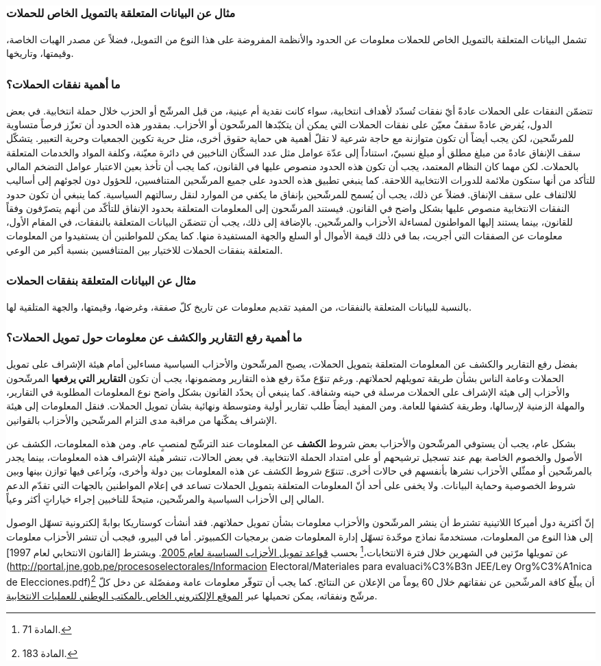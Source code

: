 ### مثال عن البيانات المتعلقة بالتمويل الخاص للحملات

تشمل البيانات المتعلقة بالتمويل الخاص للحملات معلومات عن الحدود والأنظمة المفروضة على هذا النوع من التمويل، فضلاً عن مصدر الهبات الخاصة، وقيمتها، وتاريخها.

### ما أهمية نفقات الحملات؟

تتضمّن النفقات على الحملات عادةً أيّ نفقات تُسدّد لأهداف انتخابية، سواء كانت نقدية أم عينية، من قبل المرشّح أو الحزب خلال حملة انتخابية. في بعض الدول، يُفرض عادةً سقفٌ معيّن على نفقات الحملات التي يمكن أن يتكبّدها المرشّحون أو الأحزاب. بمقدور هذه الحدود أن تعزّز فرصاً متساوية للمرشّحين، لكن يجب أيضاً أن تكون متوازنة مع حاجة شرعية لا تقلّ أهمية هي حماية حقوق أخرى، مثل حرية تكوين الجمعيات وحرية التعبير. يتشكّل سقف الإنفاق عادةً من مبلغ مطلق أو مبلغ نسبيّ، استناداً إلى عدّة عوامل مثل عدد السكّان الناخبين في دائرة معيّنة، وكلفة المواد والخدمات المتعلقة بالحملات. لكن مهما كان النظام المعتمد، يجب أن تكون هذه الحدود منصوص عليها في القانون، كما يجب أن تأخذ بعين الاعتبار عوامل التضخم المالي للتأكد من أنها ستكون ملائمة للدورات الانتخابية اللاحقة. كما ينبغي تطبيق هذه الحدود على جميع المرشّحين المتنافسين، للحؤول دون لجوئهم إلى أساليب للالتفاف على سقف الإنفاق. فضلاً عن ذلك، يجب أن يُسمح للمرشّحين بإنفاق ما يكفي من الموارد لنقل رسالتهم السياسية. كما ينبغي أن تكون حدود النفقات الانتخابية منصوص عليها بشكل واضح في القانون. فيستند المرشّحون إلى المعلومات المتعلقة بحدود الإنفاق للتأكّد من أنهم يتصرّفون وفقاً للقانون، بينما يستند إليها المواطنون لمساءلة الأحزاب والمرشّحين. بالإضافة إلى ذلك، يجب أن تتضمّن البيانات المتعلقة بالنفقات، في المقام الأول، معلومات عن الصفقات التي أجريت، بما في ذلك قيمة الأموال أو السلع والجهة المستفيدة منها. كما يمكن للمواطنين أن يستفيدوا من المعلومات المتعلقة بنفقات الحملات للاختيار بين المتنافسين بنسبة أكبر من الوعي.

### مثال عن البيانات المتعلقة بنفقات الحملات

بالنسبة للبيانات المتعلقة بالنفقات، من المفيد تقديم معلومات عن تاريخ كلّ صفقة، وغرضها، وقيمتها، والجهة المتلقية لها.

### ما أهمية رفع التقارير والكشف عن معلومات حول تمويل الحملات؟

بفضل رفع التقارير والكشف عن المعلومات المتعلقة بتمويل الحملات، يصبح المرشّحون والأحزاب السياسية مساءلين أمام هيئة الإشراف على تمويل الحملات وعامة الناس بشأن طريقة تمويلهم لحملاتهم. ورغم تنوّع مدّة رفع هذه التقارير ومضمونها، يجب أن تكون **التقارير التي يرفعها** المرشّحون والأحزاب إلى هيئة الإشراف على الحملات مرسلة في حينه وشفافة. كما ينبغي أن يحدّد القانون بشكل واضح نوع المعلومات المطلوبة في التقارير، والمهلة الزمنية لإرسالها، وطريقة كشفها للعامة. ومن المفيد أيضاً طلب تقارير أولية ومتوسطة ونهائية بشأن تمويل الحملات. فنقل المعلومات إلى هيئة الإشراف يمكّنها من مراقبة مدى التزام المرشّحين والأحزاب بالقوانين.

بشكل عام، يجب أن يستوفي المرشّحون والأحزاب بعض شروط **الكشف** عن المعلومات عند الترشّح لمنصبٍ عام. ومن هذه المعلومات، الكشف عن الأصول والخصوم الخاصة بهم عند تسجيل ترشيحهم أو على امتداد الحملة الانتخابية. في بعض الحالات، تنشر هيئة الإشراف هذه المعلومات، بينما يجدر بالمرشّحين أو ممثّلي الأحزاب نشرها بأنفسهم في حالات أخرى. تتنوّع شروط الكشف عن هذه المعلومات بين دولة وأخرى، ويُراعى فيها توازن بينها وبين شروط الخصوصية وحماية البيانات. ولا يخفى على أحد أنّ المعلومات المتعلقة بتمويل الحملات تساعد في إعلام المواطنين بالجهات التي تقدّم الدعم المالي إلى الأحزاب السياسية والمرشّحين، متيحةً للناخبين إجراء خياراتٍ أكثر وعياً.

إنّ أكثرية دول أميركا اللاتينية تشترط أن ينشر المرشّحون والأحزاب معلومات بشأن تمويل حملاتهم. فقد أنشأت كوستاريكا بوابةً إلكترونية تسهّل الوصول إلى هذا النوع من المعلومات، مستخدمةً نماذج موحّدة تسهّل إدارة المعلومات ضمن برمجيات الكمبيوتر. أما في البيرو، فيجب أن تنشر الأحزاب معلومات عن تمويلها مرّتين في الشهرين خلال فترة الانتخابات،[^1] بحسب [قواعد تمويل الأحزاب السياسية لعام 2005](http://www.web.onpe.gob.pe/modFondosPartidarios/downloads/RFSFP-2012.pdf). ويشترط [القانون الانتخابي لعام 1997](http://portal.jne.gob.pe/procesoselectorales/Informacion Electoral/Materiales para evaluaci%C3%B3n JEE/Ley Org%C3%A1nica de Elecciones.pdf)[^2] أن يبلّغ كافة المرشّحين عن نفقاتهم خلال 60 يوماً من الإعلان عن النتائج. كما يجب أن تتوفّر معلومات عامة ومفصّلة عن دخل كلّ مرشّح ونفقاته، يمكن تحميلها عبر [الموقع الإلكتروني الخاص بالمكتب الوطني للعمليات الانتخابية](http://www.web.onpe.gob.pe/modFondosPartidarios/gsfp2011/candidato_menu.php).


[^1]: المادة 71.
[^2]: المادة 183.